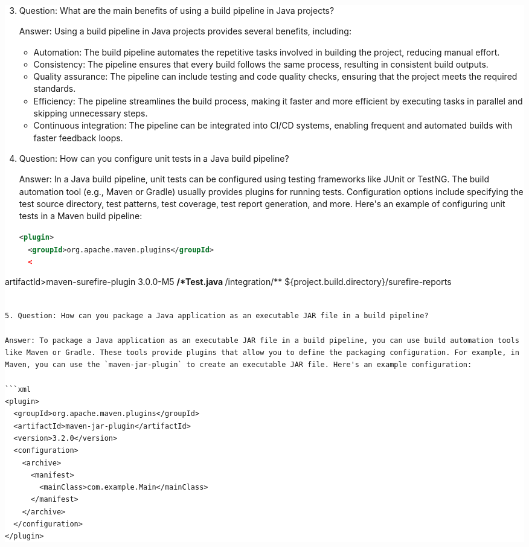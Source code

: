 3. Question: What are the main benefits of using a build pipeline in Java projects?

   Answer: Using a build pipeline in Java projects provides several benefits, including:

   - Automation: The build pipeline automates the repetitive tasks involved in building the project, reducing manual effort.
   - Consistency: The pipeline ensures that every build follows the same process, resulting in consistent build outputs.
   - Quality assurance: The pipeline can include testing and code quality checks, ensuring that the project meets the required standards.
   - Efficiency: The pipeline streamlines the build process, making it faster and more efficient by executing tasks in parallel and skipping unnecessary steps.
   - Continuous integration: The pipeline can be integrated into CI/CD systems, enabling frequent and automated builds with faster feedback loops.

4. Question: How can you configure unit tests in a Java build pipeline?

   Answer: In a Java build pipeline, unit tests can be configured using testing frameworks like JUnit or TestNG. The build automation tool (e.g., Maven or Gradle) usually provides plugins for running tests. Configuration options include specifying the test source directory, test patterns, test coverage, test report generation, and more. Here's an example of configuring unit tests in a Maven build pipeline:

   ```xml
   <plugin>
     <groupId>org.apache.maven.plugins</groupId>
     <

artifactId>maven-surefire-plugin</artifactId>
     <version>3.0.0-M5</version>
     <configuration>
       <includes>
         <include>**/*Test.java</include>
       </includes>
       <excludes>
         <exclude>**/integration/**</exclude>
       </excludes>
       <reportsDirectory>${project.build.directory}/surefire-reports</reportsDirectory>
       <!-- Other configuration options -->
     </configuration>
   </plugin>
   ```

5. Question: How can you package a Java application as an executable JAR file in a build pipeline?

   Answer: To package a Java application as an executable JAR file in a build pipeline, you can use build automation tools like Maven or Gradle. These tools provide plugins that allow you to define the packaging configuration. For example, in Maven, you can use the `maven-jar-plugin` to create an executable JAR file. Here's an example configuration:

   ```xml
   <plugin>
     <groupId>org.apache.maven.plugins</groupId>
     <artifactId>maven-jar-plugin</artifactId>
     <version>3.2.0</version>
     <configuration>
       <archive>
         <manifest>
           <mainClass>com.example.Main</mainClass>
         </manifest>
       </archive>
     </configuration>
   </plugin>
   ```
